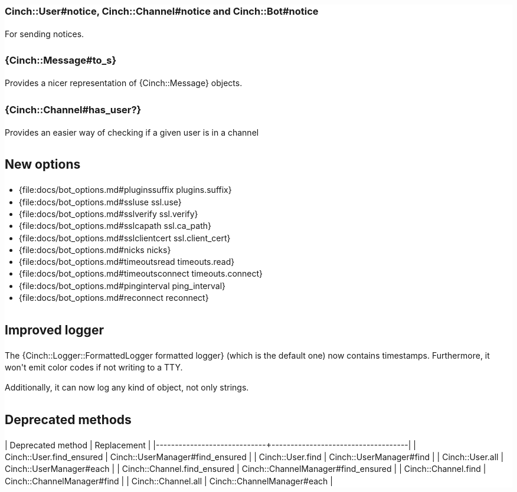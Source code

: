### Cinch::User#notice, Cinch::Channel#notice and Cinch::Bot#notice
For sending notices.

### {Cinch::Message#to_s}
Provides a nicer representation of {Cinch::Message} objects.

### {Cinch::Channel#has_user?}
Provides an easier way of checking if a given user is in a channel

## New options
- {file:docs/bot_options.md#pluginssuffix plugins.suffix}
- {file:docs/bot_options.md#ssluse ssl.use}
- {file:docs/bot_options.md#sslverify ssl.verify}
- {file:docs/bot_options.md#sslcapath ssl.ca_path}
- {file:docs/bot_options.md#sslclientcert ssl.client_cert}
- {file:docs/bot_options.md#nicks nicks}
- {file:docs/bot_options.md#timeoutsread timeouts.read}
- {file:docs/bot_options.md#timeoutsconnect timeouts.connect}
- {file:docs/bot_options.md#pinginterval ping_interval}
- {file:docs/bot_options.md#reconnect reconnect}



## Improved logger
The {Cinch::Logger::FormattedLogger formatted logger} (which is the
default one) now contains timestamps. Furthermore, it won't emit color
codes if not writing to a TTY.

Additionally, it can now log any kind of object, not only strings.

## Deprecated methods

| Deprecated method           | Replacement                        |
|-----------------------------+------------------------------------|
| Cinch::User.find_ensured    | Cinch::UserManager#find_ensured    |
| Cinch::User.find            | Cinch::UserManager#find            |
| Cinch::User.all             | Cinch::UserManager#each            |
| Cinch::Channel.find_ensured | Cinch::ChannelManager#find_ensured |
| Cinch::Channel.find         | Cinch::ChannelManager#find         |
| Cinch::Channel.all          | Cinch::ChannelManager#each         |
